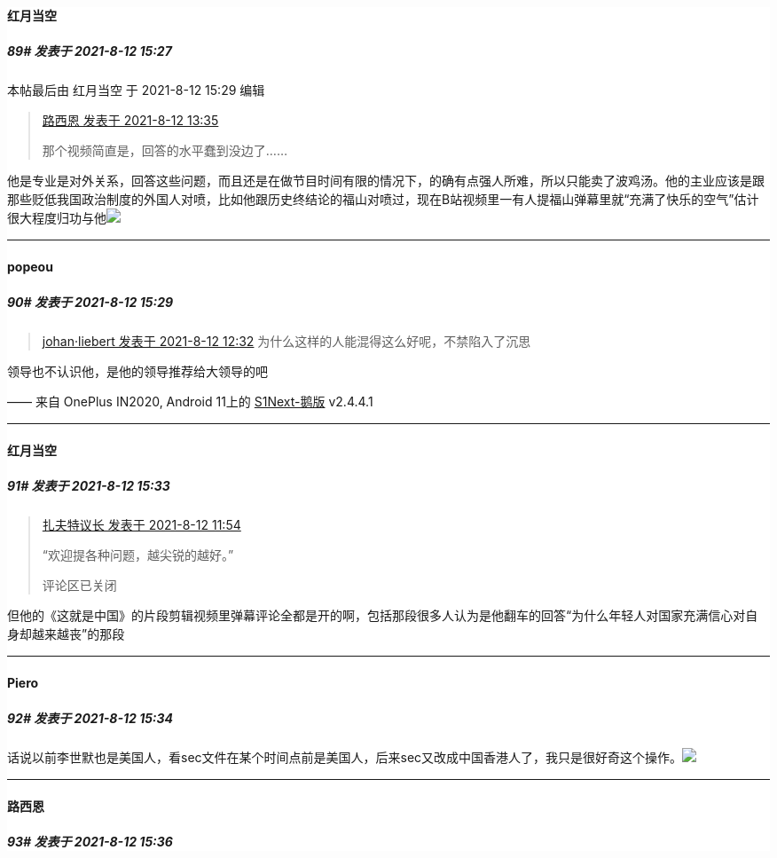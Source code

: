 ####  红月当空  
##### 89#       发表于 2021-8-12 15:27


 本帖最后由 红月当空 于 2021-8-12 15:29 编辑 
<blockquote><a href="httphttps://bbs.saraba1st.com/2b/forum.php?mod=redirect&amp;goto=findpost&amp;pid=52340603&amp;ptid=2020328" target="_blank">路西恩 发表于 2021-8-12 13:35</a>

那个视频简直是，回答的水平蠢到没边了……</blockquote>
他是专业是对外关系，回答这些问题，而且还是在做节目时间有限的情况下，的确有点强人所难，所以只能卖了波鸡汤。他的主业应该是跟那些贬低我国政治制度的外国人对喷，比如他跟历史终结论的福山对喷过，现在B站视频里一有人提福山弹幕里就“充满了快乐的空气”估计很大程度归功与他<img src="https://static.saraba1st.com/image/smiley/face2017/053.png" referrerpolicy="no-referrer">


*****

####  popeou  
##### 90#       发表于 2021-8-12 15:29


<blockquote><a href="httphttps://bbs.saraba1st.com/2b/forum.php?mod=redirect&amp;goto=findpost&amp;pid=52339858&amp;ptid=2020328" target="_blank">johan·liebert 发表于 2021-8-12 12:32</a>
为什么这样的人能混得这么好呢，不禁陷入了沉思</blockquote>
领导也不认识他，是他的领导推荐给大领导的吧

—— 来自 OnePlus IN2020, Android 11上的 [S1Next-鹅版](https://github.com/ykrank/S1-Next/releases) v2.4.4.1




*****

####  红月当空  
##### 91#       发表于 2021-8-12 15:33


<blockquote><a href="httphttps://bbs.saraba1st.com/2b/forum.php?mod=redirect&amp;goto=findpost&amp;pid=52339349&amp;ptid=2020328" target="_blank">扎夫特议长 发表于 2021-8-12 11:54</a>

“欢迎提各种问题，越尖锐的越好。”


评论区已关闭</blockquote>
但他的《这就是中国》的片段剪辑视频里弹幕评论全都是开的啊，包括那段很多人认为是他翻车的回答“为什么年轻人对国家充满信心对自身却越来越丧”的那段


*****

####  Piero  
##### 92#       发表于 2021-8-12 15:34


话说以前李世默也是美国人，看sec文件在某个时间点前是美国人，后来sec又改成中国香港人了，我只是很好奇这个操作。<img src="https://static.saraba1st.com/image/smiley/face2017/068.png" referrerpolicy="no-referrer">


*****

####  路西恩  
##### 93#       发表于 2021-8-12 15:36

